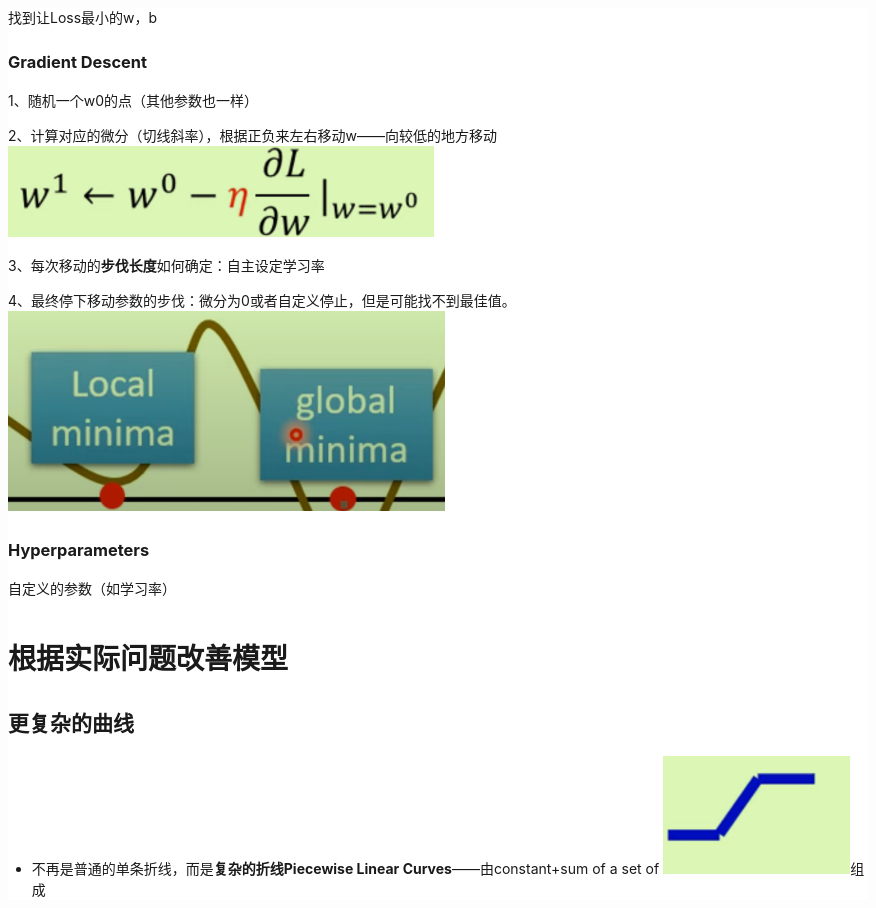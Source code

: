 找到让Loss最小的w，b

### Gradient Descent

1、随机一个w0的点（其他参数也一样）

2、计算对应的微分（切线斜率），根据正负来左右移动w——向较低的地方移动<img src="../../Pic/image-20240222232216755.png" alt="image-20240222232216755" style="zoom:50%;" />

3、每次移动的**步伐长度**如何确定：自主设定学习率

4、最终停下移动参数的步伐：微分为0或者自定义停止，但是可能找不到最佳值。<img src="../../Pic/image-20240222232421104.png" alt="image-20240222232421104" style="zoom:50%;" />

### Hyperparameters

自定义的参数（如学习率）

# 根据实际问题改善模型

## 更复杂的曲线

- 不再是普通的单条折线，而是**复杂的折线Piecewise Linear Curves**——由constant+sum of a set of <img src="../../Pic/image-20240223222358886.png" alt="image-20240223222358886" style="zoom:50%;" />组成
